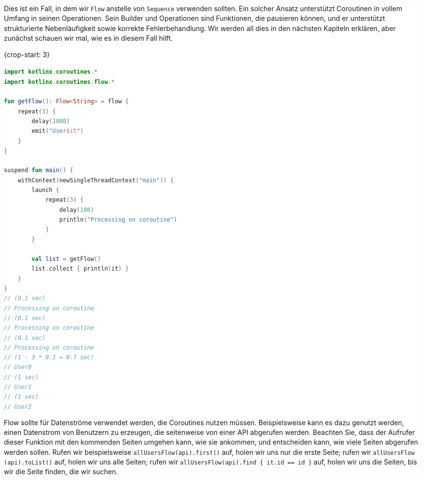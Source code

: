 ```kotlin
```


Dies ist ein Fall, in dem wir `Flow` anstelle von `Sequence` verwenden sollten. Ein solcher Ansatz unterstützt Coroutinen in vollem Umfang in seinen Operationen. Sein Builder und Operationen sind Funktionen, die pausieren können, und er unterstützt strukturierte Nebenläufigkeit sowie korrekte Fehlerbehandlung. Wir werden all dies in den nächsten Kapiteln erklären, aber zunächst schauen wir mal, wie es in diesem Fall hilft.

{crop-start: 3}
```kotlin
import kotlinx.coroutines.*
import kotlinx.coroutines.flow.*

fun getFlow(): Flow<String> = flow {
    repeat(3) {
        delay(1000)
        emit("User$it")
    }
}

suspend fun main() {
    withContext(newSingleThreadContext("main")) {
        launch {
            repeat(3) {
                delay(100)
                println("Processing on coroutine")
            }
        }

        val list = getFlow()
        list.collect { println(it) }
    }
}
// (0.1 sec)
// Processing on coroutine
// (0.1 sec)
// Processing on coroutine
// (0.1 sec)
// Processing on coroutine
// (1 - 3 * 0.1 = 0.7 sec)
// User0
// (1 sec)
// User1
// (1 sec)
// User2
```


Flow sollte für Datenströme verwendet werden, die Coroutines nutzen müssen. Beispielsweise kann es dazu genutzt werden, einen Datenstrom von Benutzern zu erzeugen, die seitenweise von einer API abgerufen werden. Beachten Sie, dass der Aufrufer dieser Funktion mit den kommenden Seiten umgehen kann, wie sie ankommen, und entscheiden kann, wie viele Seiten abgerufen werden sollen. Rufen wir beispielsweise `allUsersFlow(api).first()` auf, holen wir uns nur die erste Seite; rufen wir `allUsersFlow(api).toList()` auf, holen wir uns alle Seiten; rufen wir `allUsersFlow(api).find { it.id == id }` auf, holen wir uns die Seiten, bis wir die Seite finden, die wir suchen.
